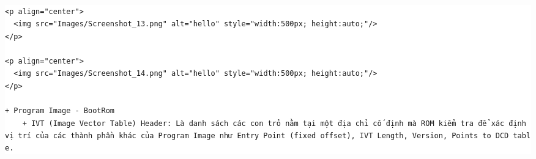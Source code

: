     ​<p align="center">
      <img src="Images/Screenshot_13.png" alt="hello" style="width:500px; height:auto;"/>   
    </p>

    ​<p align="center">
      <img src="Images/Screenshot_14.png" alt="hello" style="width:500px; height:auto;"/>   
    </p>

    + Program Image - BootRom
        + IVT (Image Vector Table) Header: Là danh sách các con trỏ nằm tại một địa chỉ cố định mà ROM kiểm tra để xác định vị trí của các thành phần khác của Program Image như Entry Point (fixed offset), IVT Length, Version, Points to DCD table. 
